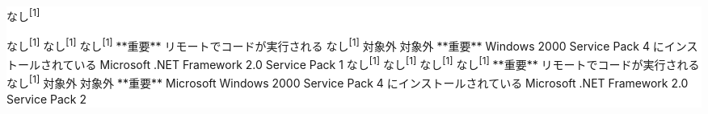 なし<sup>[1]</sup>
</td>
<td style="border:1px solid black;">
なし<sup>[1]</sup>
</td>
<td style="border:1px solid black;">
なし<sup>[1]</sup>
</td>
<td style="border:1px solid black;">
なし<sup>[1]</sup>
</td>
<td style="border:1px solid black;">
**重要**  
リモートでコードが実行される
</td>
<td style="border:1px solid black;">
なし<sup>[1]</sup>
</td>
<td style="border:1px solid black;">
対象外
</td>
<td style="border:1px solid black;">
対象外
</td>
<td style="border:1px solid black;">
**重要**
</td>
</tr>
<tr>
<td style="border:1px solid black;">
Windows 2000 Service Pack 4 にインストールされている Microsoft .NET Framework 2.0 Service Pack 1
</td>
<td style="border:1px solid black;">
なし<sup>[1]</sup>
</td>
<td style="border:1px solid black;">
なし<sup>[1]</sup>
</td>
<td style="border:1px solid black;">
なし<sup>[1]</sup>
</td>
<td style="border:1px solid black;">
なし<sup>[1]</sup>
</td>
<td style="border:1px solid black;">
**重要**  
リモートでコードが実行される
</td>
<td style="border:1px solid black;">
なし<sup>[1]</sup>
</td>
<td style="border:1px solid black;">
対象外
</td>
<td style="border:1px solid black;">
対象外
</td>
<td style="border:1px solid black;">
**重要**
</td>
</tr>
<tr class="alternateRow">
<td style="border:1px solid black;">
Microsoft Windows 2000 Service Pack 4 にインストールされている Microsoft .NET Framework 2.0 Service Pack 2
